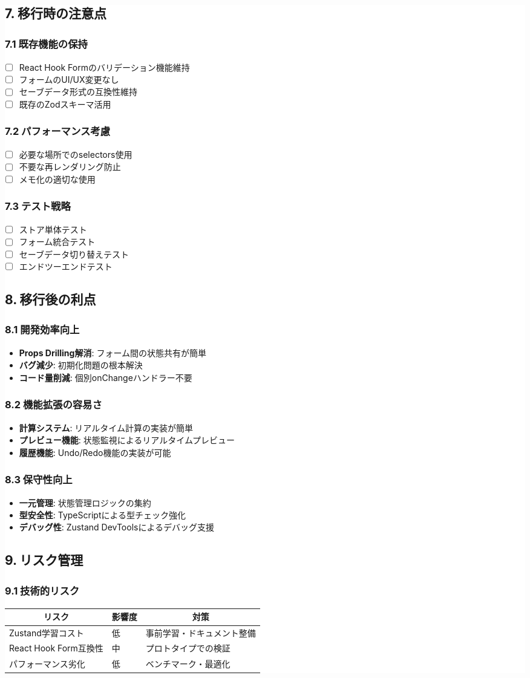 ## 7. 移行時の注意点

### 7.1 既存機能の保持
- [ ] React Hook Formのバリデーション機能維持
- [ ] フォームのUI/UX変更なし
- [ ] セーブデータ形式の互換性維持
- [ ] 既存のZodスキーマ活用

### 7.2 パフォーマンス考慮
- [ ] 必要な場所でのselectors使用
- [ ] 不要な再レンダリング防止
- [ ] メモ化の適切な使用

### 7.3 テスト戦略
- [ ] ストア単体テスト
- [ ] フォーム統合テスト
- [ ] セーブデータ切り替えテスト
- [ ] エンドツーエンドテスト

## 8. 移行後の利点

### 8.1 開発効率向上
- **Props Drilling解消**: フォーム間の状態共有が簡単
- **バグ減少**: 初期化問題の根本解決
- **コード量削減**: 個別onChangeハンドラー不要

### 8.2 機能拡張の容易さ
- **計算システム**: リアルタイム計算の実装が簡単
- **プレビュー機能**: 状態監視によるリアルタイムプレビュー
- **履歴機能**: Undo/Redo機能の実装が可能

### 8.3 保守性向上
- **一元管理**: 状態管理ロジックの集約
- **型安全性**: TypeScriptによる型チェック強化
- **デバッグ性**: Zustand DevToolsによるデバッグ支援

## 9. リスク管理

### 9.1 技術的リスク
| リスク | 影響度 | 対策 |
|--------|---------|------|
| Zustand学習コスト | 低 | 事前学習・ドキュメント整備 |
| React Hook Form互換性 | 中 | プロトタイプでの検証 |
| パフォーマンス劣化 | 低 | ベンチマーク・最適化 |
